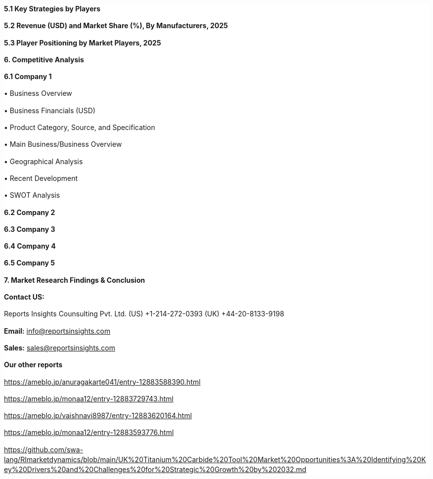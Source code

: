 <strong>5.1 Key Strategies by Players</strong>

<strong>5.2 Revenue (USD) and Market Share (%), By Manufacturers, 2025</strong>

<strong>5.3 Player Positioning by Market Players, 2025</strong>

<strong>6. Competitive Analysis</strong>

<strong>6.1 Company 1</strong>

• Business Overview

• Business Financials (USD)

• Product Category, Source, and Specification

• Main Business/Business Overview

• Geographical Analysis

• Recent Development

• SWOT Analysis

<strong>6.2 Company 2</strong>

<strong>6.3 Company 3</strong>

<strong>6.4 Company 4</strong>

<strong>6.5 Company 5</strong>

<strong>7. Market Research Findings &amp; Conclusion</strong>

<strong>Contact US:</strong>

Reports Insights Counsulting Pvt. Ltd.
(US) +1-214-272-0393
(UK) +44-20-8133-9198
<p class=""""><b>Email:</b> <a href=mailto:info@reportsinsights.com>info@reportsinsights.com</a></p>
<p class=""""><b>Sales:</b> <a href=mailto:sales@reportsinsights.com>sales@reportsinsights.com</a></p>

<strong>Our other reports</strong>

<a href=https://ameblo.jp/anuragakarte041/entry-12883588390.html>https://ameblo.jp/anuragakarte041/entry-12883588390.html</a>

<a href=https://ameblo.jp/monaa12/entry-12883729743.html>https://ameblo.jp/monaa12/entry-12883729743.html</a>

<a href=https://ameblo.jp/vaishnavi8987/entry-12883620164.html>https://ameblo.jp/vaishnavi8987/entry-12883620164.html</a>

<a href=https://ameblo.jp/monaa12/entry-12883593776.html>https://ameblo.jp/monaa12/entry-12883593776.html</a>

<a href=https://github.com/swa-lang/RImarketdynamics/blob/main/UK%20Titanium%20Carbide%20Tool%20Market%20Opportunities%3A%20Identifying%20Key%20Drivers%20and%20Challenges%20for%20Strategic%20Growth%20by%202032.md>https://github.com/swa-lang/RImarketdynamics/blob/main/UK%20Titanium%20Carbide%20Tool%20Market%20Opportunities%3A%20Identifying%20Key%20Drivers%20and%20Challenges%20for%20Strategic%20Growth%20by%202032.md</a>
